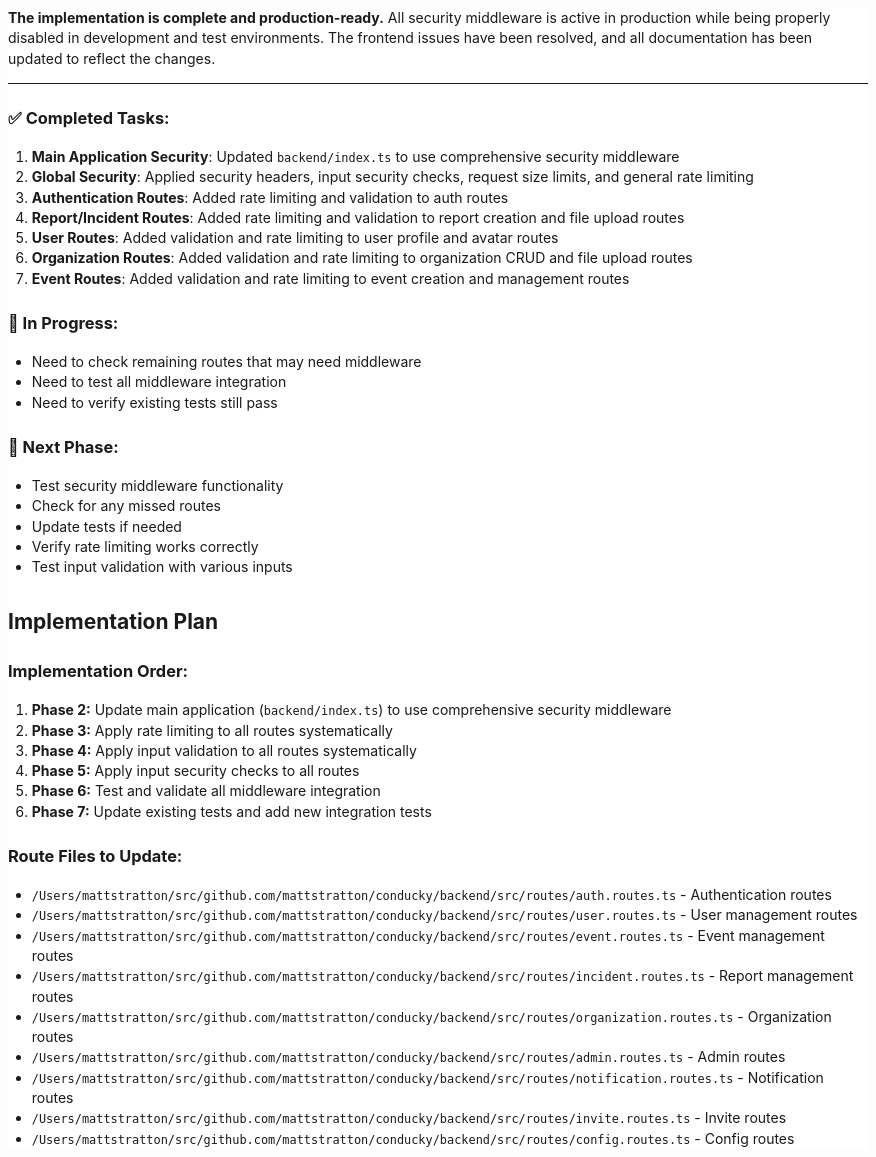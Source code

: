 **The implementation is complete and production-ready.** All security middleware is active in production while being properly disabled in development and test environments. The frontend issues have been resolved, and all documentation has been updated to reflect the changes.

---

### ✅ Completed Tasks:
1. **Main Application Security**: Updated `backend/index.ts` to use comprehensive security middleware
2. **Global Security**: Applied security headers, input security checks, request size limits, and general rate limiting
3. **Authentication Routes**: Added rate limiting and validation to auth routes
4. **Report/Incident Routes**: Added rate limiting and validation to report creation and file upload routes
5. **User Routes**: Added validation and rate limiting to user profile and avatar routes
6. **Organization Routes**: Added validation and rate limiting to organization CRUD and file upload routes
7. **Event Routes**: Added validation and rate limiting to event creation and management routes

### 🔄 In Progress:
- Need to check remaining routes that may need middleware
- Need to test all middleware integration
- Need to verify existing tests still pass

### 🎯 Next Phase:
- Test security middleware functionality
- Check for any missed routes
- Update tests if needed
- Verify rate limiting works correctly
- Test input validation with various inputs

## Implementation Plan

### Implementation Order:
1. **Phase 2:** Update main application (`backend/index.ts`) to use comprehensive security middleware
2. **Phase 3:** Apply rate limiting to all routes systematically
3. **Phase 4:** Apply input validation to all routes systematically  
4. **Phase 5:** Apply input security checks to all routes
5. **Phase 6:** Test and validate all middleware integration
6. **Phase 7:** Update existing tests and add new integration tests

### Route Files to Update:
- `/Users/mattstratton/src/github.com/mattstratton/conducky/backend/src/routes/auth.routes.ts` - Authentication routes
- `/Users/mattstratton/src/github.com/mattstratton/conducky/backend/src/routes/user.routes.ts` - User management routes
- `/Users/mattstratton/src/github.com/mattstratton/conducky/backend/src/routes/event.routes.ts` - Event management routes
- `/Users/mattstratton/src/github.com/mattstratton/conducky/backend/src/routes/incident.routes.ts` - Report management routes
- `/Users/mattstratton/src/github.com/mattstratton/conducky/backend/src/routes/organization.routes.ts` - Organization routes
- `/Users/mattstratton/src/github.com/mattstratton/conducky/backend/src/routes/admin.routes.ts` - Admin routes
- `/Users/mattstratton/src/github.com/mattstratton/conducky/backend/src/routes/notification.routes.ts` - Notification routes
- `/Users/mattstratton/src/github.com/mattstratton/conducky/backend/src/routes/invite.routes.ts` - Invite routes
- `/Users/mattstratton/src/github.com/mattstratton/conducky/backend/src/routes/config.routes.ts` - Config routes
